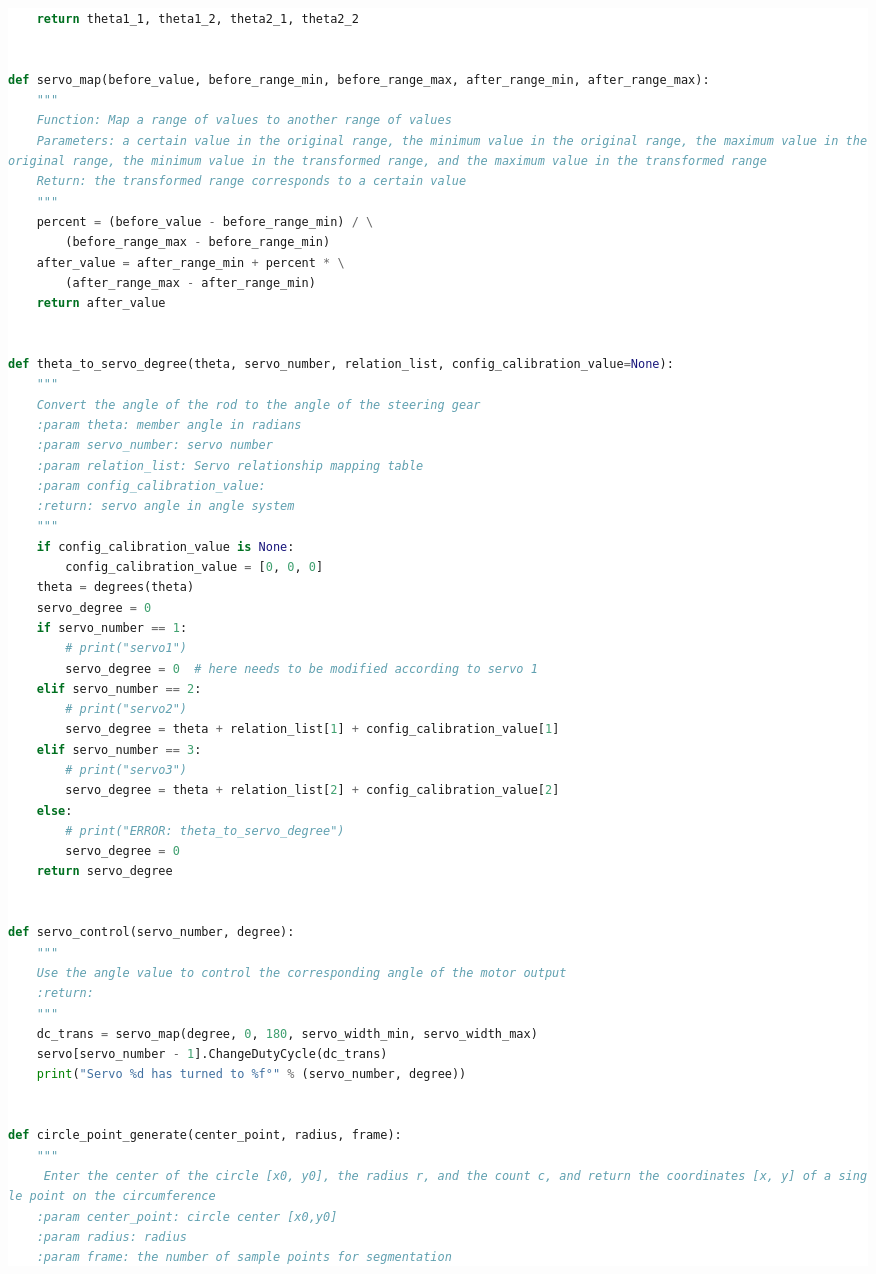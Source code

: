 ```python
    return theta1_1, theta1_2, theta2_1, theta2_2


def servo_map(before_value, before_range_min, before_range_max, after_range_min, after_range_max):
    """
    Function: Map a range of values to another range of values
    Parameters: a certain value in the original range, the minimum value in the original range, the maximum value in the original range, the minimum value in the transformed range, and the maximum value in the transformed range
    Return: the transformed range corresponds to a certain value
    """
    percent = (before_value - before_range_min) / \
        (before_range_max - before_range_min)
    after_value = after_range_min + percent * \
        (after_range_max - after_range_min)
    return after_value


def theta_to_servo_degree(theta, servo_number, relation_list, config_calibration_value=None):
    """
    Convert the angle of the rod to the angle of the steering gear
    :param theta: member angle in radians
    :param servo_number: servo number
    :param relation_list: Servo relationship mapping table
    :param config_calibration_value:
    :return: servo angle in angle system
    """
    if config_calibration_value is None:
        config_calibration_value = [0, 0, 0]
    theta = degrees(theta)
    servo_degree = 0
    if servo_number == 1:
        # print("servo1")
        servo_degree = 0  # here needs to be modified according to servo 1
    elif servo_number == 2:
        # print("servo2")
        servo_degree = theta + relation_list[1] + config_calibration_value[1]
    elif servo_number == 3:
        # print("servo3")
        servo_degree = theta + relation_list[2] + config_calibration_value[2]
    else:
        # print("ERROR: theta_to_servo_degree")
        servo_degree = 0
    return servo_degree


def servo_control(servo_number, degree):
    """
    Use the angle value to control the corresponding angle of the motor output
    :return:
    """
    dc_trans = servo_map(degree, 0, 180, servo_width_min, servo_width_max)
    servo[servo_number - 1].ChangeDutyCycle(dc_trans)
    print("Servo %d has turned to %f°" % (servo_number, degree))


def circle_point_generate(center_point, radius, frame):
    """
     Enter the center of the circle [x0, y0], the radius r, and the count c, and return the coordinates [x, y] of a single point on the circumference
    :param center_point: circle center [x0,y0]
    :param radius: radius
    :param frame: the number of sample points for segmentation
```